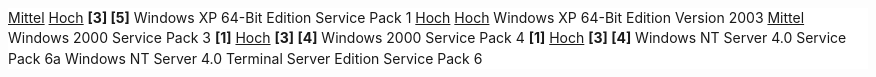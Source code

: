 <td style="border:1px solid black;"><a href="https://www.microsoft.com/download/details.aspx?familyid=b8c867c2-b7cd-4e2f-90e0-169b2c7125dc&amp;displaylang=de">Mittel</a></td>
<td style="border:1px solid black;"><a href="https://www.microsoft.com/download/details.aspx?familyid=865b5d9d-fc5b-4f91-a860-2c35a025a907&amp;displaylang=de">Hoch</a></td>
<td style="border:1px solid black;"><strong>[3] [5]</strong></td>
</tr>
<tr class="even">
<td style="border:1px solid black;">Windows XP 64-Bit Edition Service Pack 1</td>
<td style="border:1px solid black;"></td>
<td style="border:1px solid black;"></td>
<td style="border:1px solid black;"></td>
<td style="border:1px solid black;"><a href="https://www.microsoft.com/download/details.aspx?familyid=2f68945e-eeb8-42bc-a8ad-0d3991204889&amp;displaylang=en">Hoch</a></td>
<td style="border:1px solid black;"><a href="https://www.microsoft.com/download/details.aspx?familyid=b6daa99a-6e0b-477d-99e9-5237bcf57762&amp;displaylang=en">Hoch</a></td>
<td style="border:1px solid black;"></td>
</tr>
<tr class="odd">
<td style="border:1px solid black;">Windows XP 64-Bit Edition Version 2003</td>
<td style="border:1px solid black;"></td>
<td style="border:1px solid black;"></td>
<td style="border:1px solid black;"></td>
<td style="border:1px solid black;"></td>
<td style="border:1px solid black;"><a href="https://www.microsoft.com/download/details.aspx?familyid=9ee7ff53-20ec-4b75-a255-72dd0ab52ff3&amp;displaylang=de">Mittel</a></td>
<td style="border:1px solid black;"></td>
</tr>
<tr class="even">
<td style="border:1px solid black;">Windows 2000 Service Pack 3</td>
<td style="border:1px solid black;"><strong>[1]</strong></td>
<td style="border:1px solid black;"></td>
<td style="border:1px solid black;"></td>
<td style="border:1px solid black;"></td>
<td style="border:1px solid black;"><a href="https://www.microsoft.com/download/details.aspx?familyid=3b6a6cc1-cce4-4462-a0d2-e88d38def807&amp;displaylang=de">Hoch</a></td>
<td style="border:1px solid black;"><strong>[3] [4]</strong></td>
</tr>
<tr class="odd">
<td style="border:1px solid black;">Windows 2000 Service Pack 4</td>
<td style="border:1px solid black;"><strong>[1]</strong></td>
<td style="border:1px solid black;"></td>
<td style="border:1px solid black;"></td>
<td style="border:1px solid black;"></td>
<td style="border:1px solid black;"><a href="https://www.microsoft.com/download/details.aspx?familyid=3b6a6cc1-cce4-4462-a0d2-e88d38def807&amp;displaylang=de">Hoch</a></td>
<td style="border:1px solid black;"><strong>[3] [4]</strong></td>
</tr>
<tr class="even">
<td style="border:1px solid black;">Windows NT Server 4.0 Service Pack 6a</td>
<td style="border:1px solid black;"></td>
<td style="border:1px solid black;"></td>
<td style="border:1px solid black;"></td>
<td style="border:1px solid black;"></td>
<td style="border:1px solid black;"></td>
<td style="border:1px solid black;"></td>
</tr>
<tr class="odd">
<td style="border:1px solid black;">Windows NT Server 4.0 Terminal Server Edition Service Pack 6</td>
<td style="border:1px solid black;"></td>
<td style="border:1px solid black;"></td>
<td style="border:1px solid black;"></td>
<td style="border:1px solid black;"></td>
<td style="border:1px solid black;"></td>
